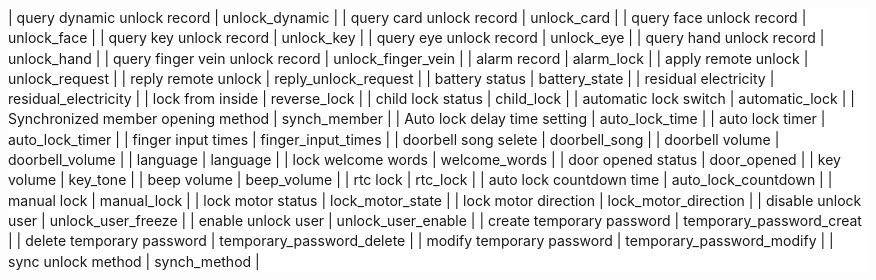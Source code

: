 | query dynamic unlock record      | unlock_dynamic                |
| query card unlock record      | unlock_card                   |
| query face unlock record      | unlock_face                   |
| query key unlock record      | unlock_key                    |
| query eye unlock record      | unlock_eye                    |
| query hand unlock record      | unlock_hand                   |
| query finger vein unlock record               | unlock_finger_vein           |
| alarm record                         | alarm_lock                    |
| apply remote unlock                  | unlock_request                |
| reply remote unlock                  | reply_unlock_request         |
| battery status                       | battery_state                 |
| residual electricity                 | residual_electricity          |
| lock from inside                     | reverse_lock                  |
| child lock status                    | child_lock                    |
| automatic lock switch          | automatic_lock              |
| Synchronized member opening method         | synch_member                |
| Auto lock delay time setting         | auto_lock_time              |
| auto lock timer             | auto_lock_timer             |
| finger input times             | finger_input_times          |
| doorbell song selete             | doorbell_song               |
| doorbell volume                 | doorbell_volume             |
| language             | language                    |
| lock welcome words         | welcome_words               |
| door opened status                 | door_opened                 |
| key volume                  | key_tone                    |
| beep volume         | beep_volume                 |
| rtc lock              | rtc_lock                    |
| auto lock countdown time       | auto_lock_countdown         |
| manual lock                 | manual_lock                 |
| lock motor status                 | lock_motor_state            |
| lock motor direction     | lock_motor_direction        |
| disable unlock user                 | unlock_user_freeze          |
| enable unlock user                 | unlock_user_enable          |
| create temporary password       | temporary_password_creat    |
| delete temporary password       | temporary_password_delete   |
| modify temporary password       | temporary_password_modify   |
| sync unlock method | synch_method                |